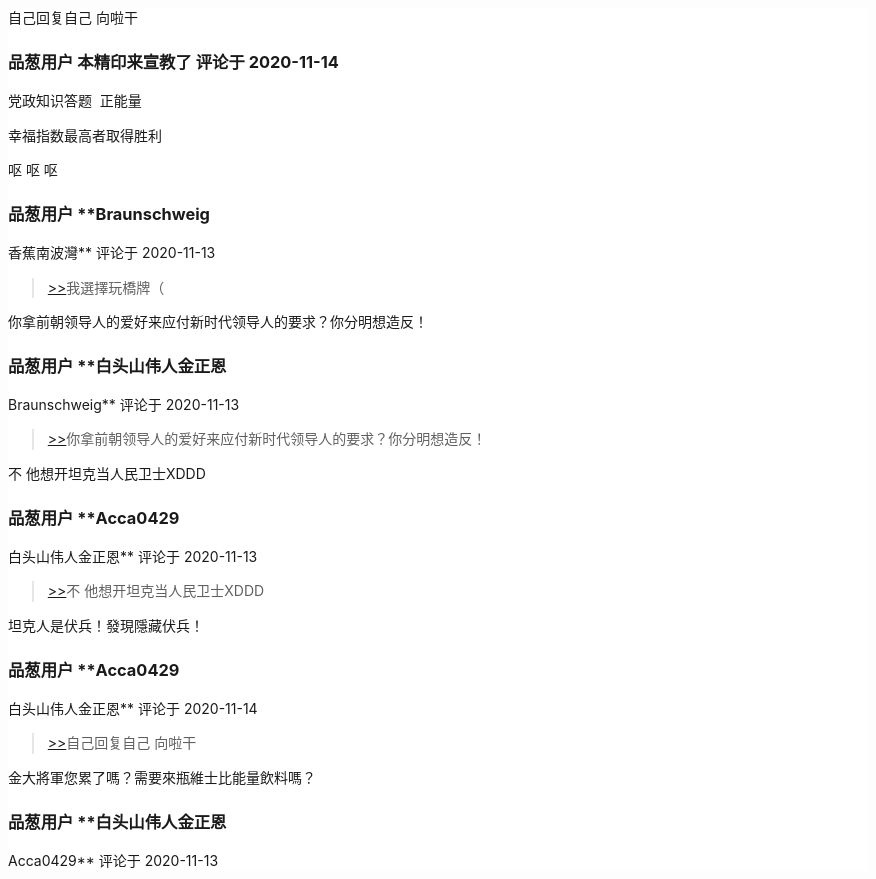 自己回复自己 向啦干
        


            
### 品葱用户 **本精印来宣教了** 评论于 2020-11-14
        
党政知识答题  正能量   
  
幸福指数最高者取得胜利  
  
呕 呕 呕
        


            
### 品葱用户 **Braunschweig 
香蕉南波灣** 评论于 2020-11-13
        
> [\>>]( "/article/item_id-543861#")我選擇玩橋牌（

  
  
你拿前朝领导人的爱好来应付新时代领导人的要求？你分明想造反！
        


            
### 品葱用户 **白头山伟人金正恩 
Braunschweig** 评论于 2020-11-13
        
> [\>>]( "/article/item_id-543872#")你拿前朝领导人的爱好来应付新时代领导人的要求？你分明想造反！

  
不 他想开坦克当人民卫士XDDD
        


            
### 品葱用户 **Acca0429 
白头山伟人金正恩** 评论于 2020-11-13
        
> [\>>]( "/article/item_id-543875#")不 他想开坦克当人民卫士XDDD

  
  
  
坦克人是伏兵！發現隱藏伏兵！
        


            
### 品葱用户 **Acca0429 
白头山伟人金正恩** 评论于 2020-11-14
        
> [\>>]( "/article/item_id-543866#")自己回复自己 向啦干

  
  
金大將軍您累了嗎？需要來瓶維士比能量飲料嗎？
        


            
### 品葱用户 **白头山伟人金正恩 
Acca0429** 评论于 2020-11-13
        